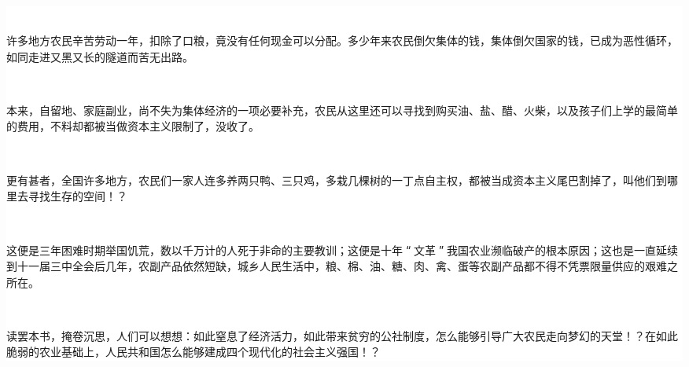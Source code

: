   <span class="s1">
  </span>
  <br/>
 </p>
 <p class="p2">
  <span class="s1">
   许多地方农民辛苦劳动一年，扣除了口粮，竟没有任何现金可以分配。多少年来农民倒欠集体的钱，集体倒欠国家的钱，已成为恶性循环，如同走进又黑又长的隧道而苦无出路。
  </span>
 </p>
 <p class="p1">
  <span class="s1">
  </span>
  <br/>
 </p>
 <p class="p2">
  <span class="s1">
   本来，自留地、家庭副业，尚不失为集体经济的一项必要补充，农民从这里还可以寻找到购买油、盐、醋、火柴，以及孩子们上学的最简单的费用，不料却都被当做资本主义限制了，没收了。
  </span>
 </p>
 <p class="p1">
  <span class="s1">
  </span>
  <br/>
 </p>
 <p class="p2">
  <span class="s1">
   更有甚者，全国许多地方，农民们一家人连多养两只鸭、三只鸡，多栽几棵树的一丁点自主权，都被当成资本主义尾巴割掉了，叫他们到哪里去寻找生存的空间！？
  </span>
 </p>
 <p class="p1">
  <span class="s1">
  </span>
  <br/>
 </p>
 <p class="p2">
  <span class="s1">
   这便是三年困难时期举国饥荒，数以千万计的人死于非命的主要教训；这便是十年
  </span>
  <span class="s2">
   “
  </span>
  <span class="s1">
   文革
  </span>
  <span class="s2">
   ”
  </span>
  <span class="s1">
   我国农业濒临破产的根本原因；这也是一直延续到十一届三中全会后几年，农副产品依然短缺，城乡人民生活中，粮、棉、油、糖、肉、禽、蛋等农副产品都不得不凭票限量供应的艰难之所在。
  </span>
 </p>
 <p class="p1">
  <span class="s1">
  </span>
  <br/>
 </p>
 <p class="p2">
  <span class="s1">
   读罢本书，掩卷沉思，人们可以想想：如此窒息了经济活力，如此带来贫穷的公社制度，怎么能够引导广大农民走向梦幻的天堂！？在如此脆弱的农业基础上，人民共和国怎么能够建成四个现代化的社会主义强国！？
  </span>
 </p>
 <p class="p1">
  <span class="s1">
  </span>